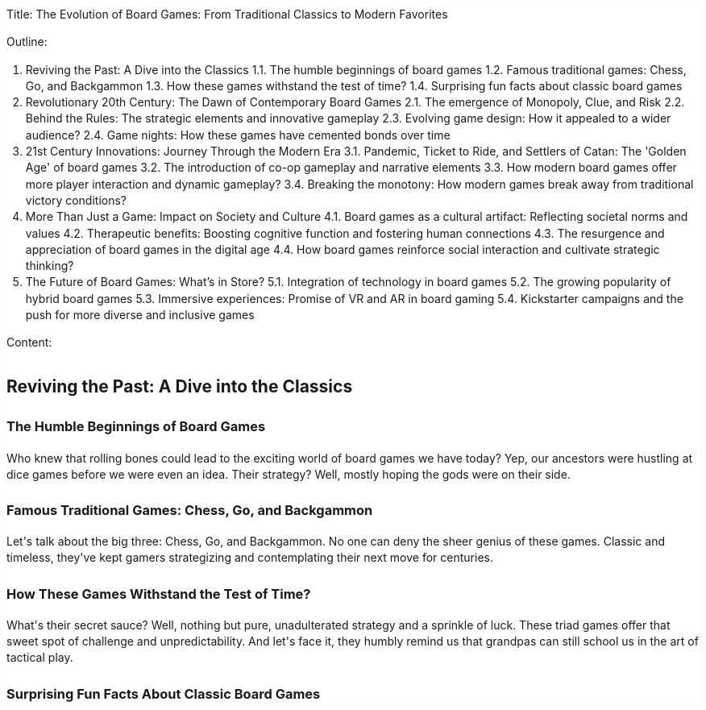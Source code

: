 Title: The Evolution of Board Games: From Traditional Classics to Modern Favorites

Outline:
1. Reviving the Past: A Dive into the Classics
1.1. The humble beginnings of board games
1.2. Famous traditional games: Chess, Go, and Backgammon
1.3. How these games withstand the test of time?
1.4. Surprising fun facts about classic board games
2. Revolutionary 20th Century: The Dawn of Contemporary Board Games
2.1. The emergence of Monopoly, Clue, and Risk
2.2. Behind the Rules: The strategic elements and innovative gameplay
2.3. Evolving game design: How it appealed to a wider audience?
2.4. Game nights: How these games have cemented bonds over time
3. 21st Century Innovations: Journey Through the Modern Era
3.1. Pandemic, Ticket to Ride, and Settlers of Catan: The 'Golden Age' of board games
3.2. The introduction of co-op gameplay and narrative elements
3.3. How modern board games offer more player interaction and dynamic gameplay?
3.4. Breaking the monotony: How modern games break away from traditional victory conditions?
4. More Than Just a Game: Impact on Society and Culture
4.1. Board games as a cultural artifact: Reflecting societal norms and values
4.2. Therapeutic benefits: Boosting cognitive function and fostering human connections
4.3. The resurgence and appreciation of board games in the digital age
4.4. How board games reinforce social interaction and cultivate strategic thinking?
5. The Future of Board Games: What’s in Store?
5.1. Integration of technology in board games
5.2. The growing popularity of hybrid board games
5.3. Immersive experiences: Promise of VR and AR in board gaming
5.4. Kickstarter campaigns and the push for more diverse and inclusive games

Content:
## Reviving the Past: A Dive into the Classics

### The Humble Beginnings of Board Games

Who knew that rolling bones could lead to the exciting world of board games we have today? Yep, our ancestors were hustling at dice games before we were even an idea. Their strategy? Well, mostly hoping the gods were on their side.

### Famous Traditional Games: Chess, Go, and Backgammon

Let's talk about the big three: Chess, Go, and Backgammon. No one can deny the sheer genius of these games. Classic and timeless, they've kept gamers strategizing and contemplating their next move for centuries. 

### How These Games Withstand the Test of Time?

What's their secret sauce? Well, nothing but pure, unadulterated strategy and a sprinkle of luck. These triad games offer that sweet spot of challenge and unpredictability. And let's face it, they humbly remind us that grandpas can still school us in the art of tactical play.

### Surprising Fun Facts About Classic Board Games
